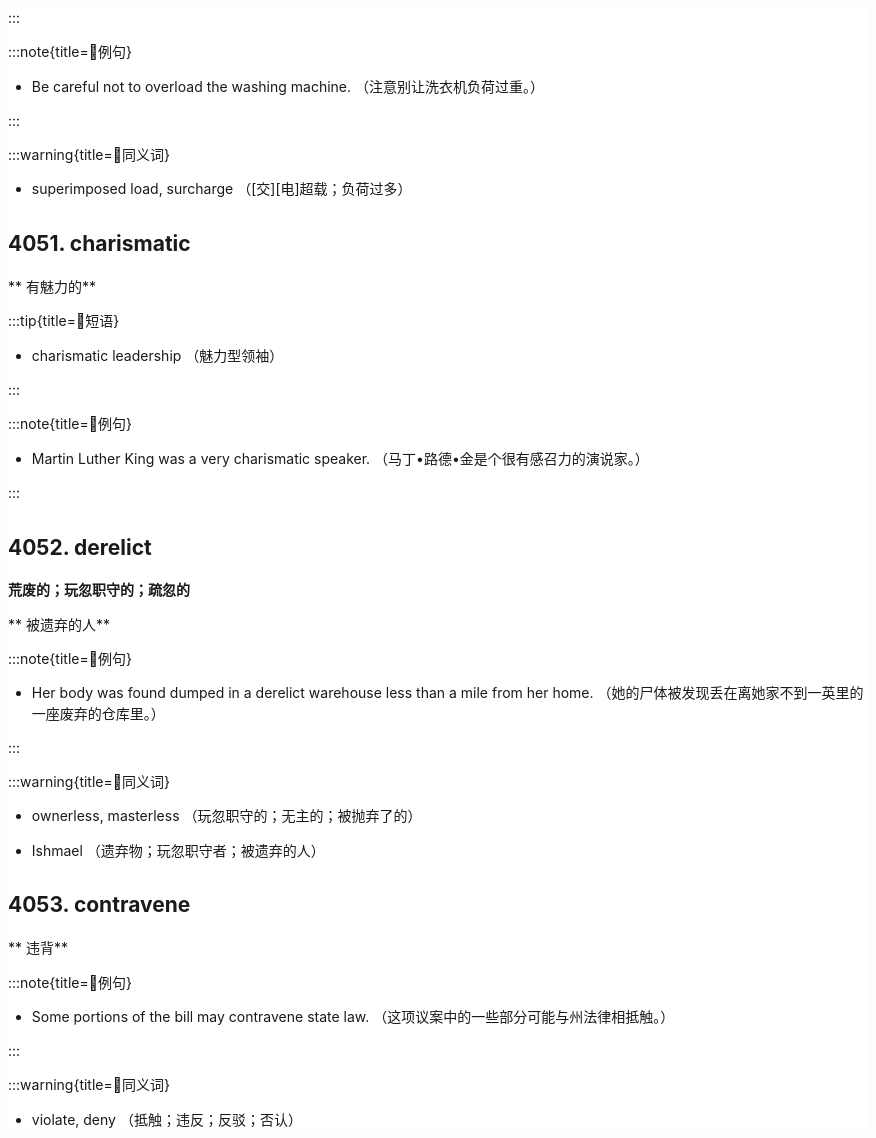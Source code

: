 :::

:::note{title=🎤例句}

- Be careful not to overload the washing machine. （注意别让洗衣机负荷过重。）

:::

:::warning{title=🤔同义词}

- superimposed load, surcharge （[交][电]超载；负荷过多）


## 4051. charismatic

** 有魅力的**

:::tip{title=🤩短语}

- charismatic leadership （魅力型领袖）

:::

:::note{title=🎤例句}

- Martin Luther King was a very charismatic speaker. （马丁•路德•金是个很有感召力的演说家。）

:::

## 4052. derelict

**荒废的；玩忽职守的；疏忽的**

** 被遗弃的人**

:::note{title=🎤例句}

- Her body was found dumped in a derelict warehouse less than a mile from her home. （她的尸体被发现丢在离她家不到一英里的一座废弃的仓库里。）

:::

:::warning{title=🤔同义词}

- ownerless, masterless （玩忽职守的；无主的；被抛弃了的）

- Ishmael （遗弃物；玩忽职守者；被遗弃的人）


## 4053. contravene

** 违背**

:::note{title=🎤例句}

- Some portions of the bill may contravene state law. （这项议案中的一些部分可能与州法律相抵触。）

:::

:::warning{title=🤔同义词}

- violate, deny （抵触；违反；反驳；否认）
